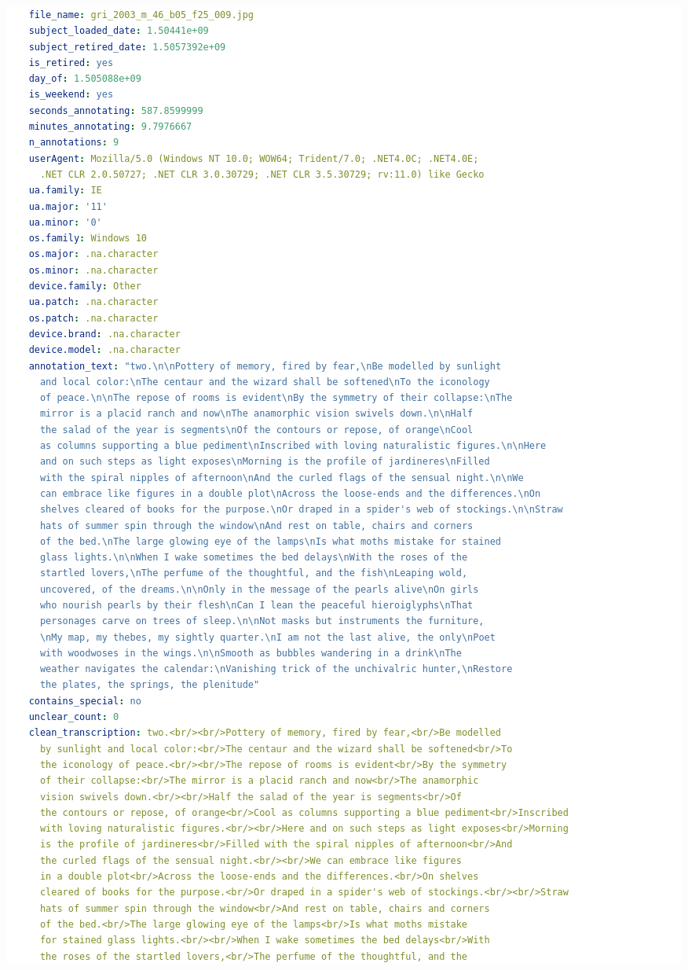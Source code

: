 ```yaml
    file_name: gri_2003_m_46_b05_f25_009.jpg
    subject_loaded_date: 1.50441e+09
    subject_retired_date: 1.5057392e+09
    is_retired: yes
    day_of: 1.505088e+09
    is_weekend: yes
    seconds_annotating: 587.8599999
    minutes_annotating: 9.7976667
    n_annotations: 9
    userAgent: Mozilla/5.0 (Windows NT 10.0; WOW64; Trident/7.0; .NET4.0C; .NET4.0E;
      .NET CLR 2.0.50727; .NET CLR 3.0.30729; .NET CLR 3.5.30729; rv:11.0) like Gecko
    ua.family: IE
    ua.major: '11'
    ua.minor: '0'
    os.family: Windows 10
    os.major: .na.character
    os.minor: .na.character
    device.family: Other
    ua.patch: .na.character
    os.patch: .na.character
    device.brand: .na.character
    device.model: .na.character
    annotation_text: "two.\n\nPottery of memory, fired by fear,\nBe modelled by sunlight
      and local color:\nThe centaur and the wizard shall be softened\nTo the iconology
      of peace.\n\nThe repose of rooms is evident\nBy the symmetry of their collapse:\nThe
      mirror is a placid ranch and now\nThe anamorphic vision swivels down.\n\nHalf
      the salad of the year is segments\nOf the contours or repose, of orange\nCool
      as columns supporting a blue pediment\nInscribed with loving naturalistic figures.\n\nHere
      and on such steps as light exposes\nMorning is the profile of jardineres\nFilled
      with the spiral nipples of afternoon\nAnd the curled flags of the sensual night.\n\nWe
      can embrace like figures in a double plot\nAcross the loose-ends and the differences.\nOn
      shelves cleared of books for the purpose.\nOr draped in a spider's web of stockings.\n\nStraw
      hats of summer spin through the window\nAnd rest on table, chairs and corners
      of the bed.\nThe large glowing eye of the lamps\nIs what moths mistake for stained
      glass lights.\n\nWhen I wake sometimes the bed delays\nWith the roses of the
      startled lovers,\nThe perfume of the thoughtful, and the fish\nLeaping wold,
      uncovered, of the dreams.\n\nOnly in the message of the pearls alive\nOn girls
      who nourish pearls by their flesh\nCan I lean the peaceful hieroiglyphs\nThat
      personages carve on trees of sleep.\n\nNot masks but instruments the furniture,
      \nMy map, my thebes, my sightly quarter.\nI am not the last alive, the only\nPoet
      with woodwoses in the wings.\n\nSmooth as bubbles wandering in a drink\nThe
      weather navigates the calendar:\nVanishing trick of the unchivalric hunter,\nRestore
      the plates, the springs, the plenitude"
    contains_special: no
    unclear_count: 0
    clean_transcription: two.<br/><br/>Pottery of memory, fired by fear,<br/>Be modelled
      by sunlight and local color:<br/>The centaur and the wizard shall be softened<br/>To
      the iconology of peace.<br/><br/>The repose of rooms is evident<br/>By the symmetry
      of their collapse:<br/>The mirror is a placid ranch and now<br/>The anamorphic
      vision swivels down.<br/><br/>Half the salad of the year is segments<br/>Of
      the contours or repose, of orange<br/>Cool as columns supporting a blue pediment<br/>Inscribed
      with loving naturalistic figures.<br/><br/>Here and on such steps as light exposes<br/>Morning
      is the profile of jardineres<br/>Filled with the spiral nipples of afternoon<br/>And
      the curled flags of the sensual night.<br/><br/>We can embrace like figures
      in a double plot<br/>Across the loose-ends and the differences.<br/>On shelves
      cleared of books for the purpose.<br/>Or draped in a spider's web of stockings.<br/><br/>Straw
      hats of summer spin through the window<br/>And rest on table, chairs and corners
      of the bed.<br/>The large glowing eye of the lamps<br/>Is what moths mistake
      for stained glass lights.<br/><br/>When I wake sometimes the bed delays<br/>With
      the roses of the startled lovers,<br/>The perfume of the thoughtful, and the
```
